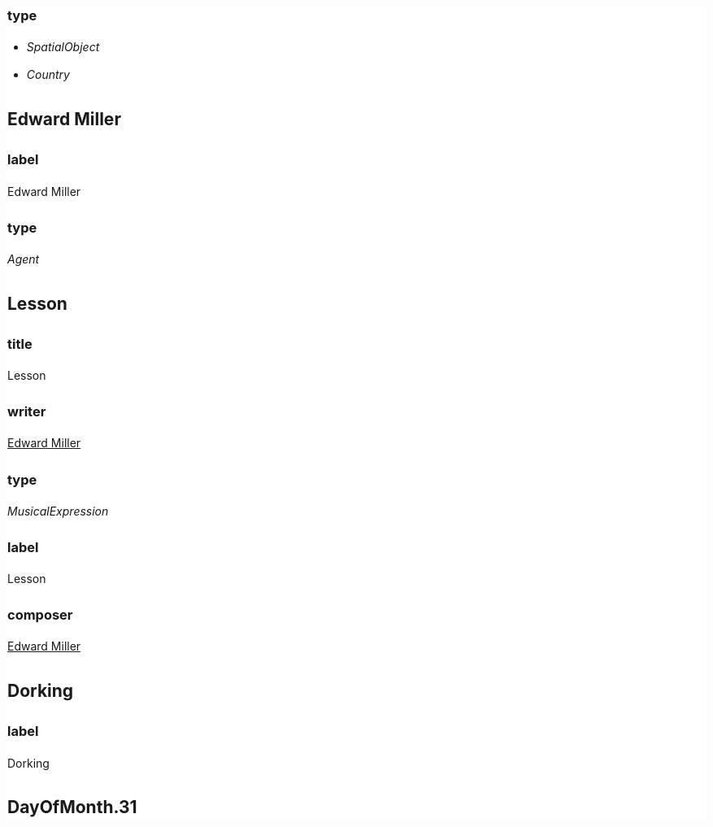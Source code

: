 ### type

 - *SpatialObject*

 - *Country*

## Edward Miller

### label


Edward Miller

### type


*Agent*

## Lesson

### title


Lesson

### writer


[Edward Miller](#Edward-Miller)

### type


*MusicalExpression*

### label


Lesson

### composer


[Edward Miller](#Edward-Miller)

## Dorking

### label


Dorking

## DayOfMonth.31
